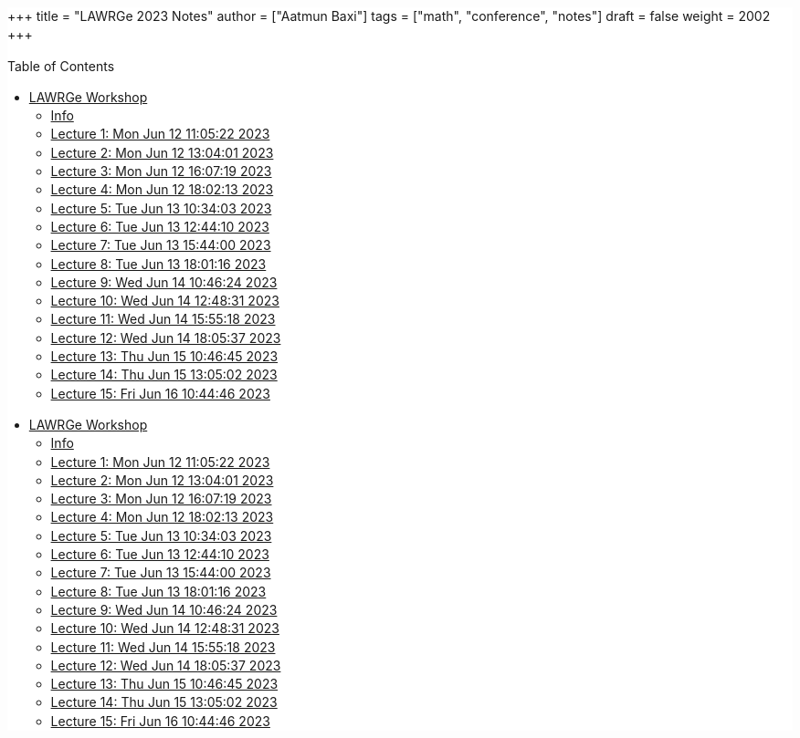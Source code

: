 +++
title = "LAWRGe 2023 Notes"
author = ["Aatmun Baxi"]
tags = ["math", "conference", "notes"]
draft = false
weight = 2002
+++

<div class="ox-hugo-toc toc">

<div class="heading">Table of Contents</div>

- [LAWRGe Workshop](#lawrge-workshop)
    - [Info](#info)
    - [Lecture 1: Mon Jun 12 11:05:22 2023](#lecture-1-mon-jun-12-11-05-22-2023)
    - [Lecture 2: Mon Jun 12 13:04:01 2023](#lecture-2-mon-jun-12-13-04-01-2023)
    - [Lecture 3: Mon Jun 12 16:07:19 2023](#lecture-3-mon-jun-12-16-07-19-2023)
    - [Lecture 4: Mon Jun 12 18:02:13 2023](#lecture-4-mon-jun-12-18-02-13-2023)
    - [Lecture 5: Tue Jun 13 10:34:03 2023](#lecture-5-tue-jun-13-10-34-03-2023)
    - [Lecture 6: Tue Jun 13 12:44:10 2023](#lecture-6-tue-jun-13-12-44-10-2023)
    - [Lecture 7: Tue Jun 13 15:44:00 2023](#lecture-7-tue-jun-13-15-44-00-2023)
    - [Lecture 8: Tue Jun 13 18:01:16 2023](#lecture-8-tue-jun-13-18-01-16-2023)
    - [Lecture 9: Wed Jun 14 10:46:24 2023](#lecture-9-wed-jun-14-10-46-24-2023)
    - [Lecture 10: Wed Jun 14 12:48:31 2023](#lecture-10-wed-jun-14-12-48-31-2023)
    - [Lecture 11: Wed Jun 14 15:55:18 2023](#lecture-11-wed-jun-14-15-55-18-2023)
    - [Lecture 12: Wed Jun 14 18:05:37 2023](#lecture-12-wed-jun-14-18-05-37-2023)
    - [Lecture 13: Thu Jun 15 10:46:45 2023](#lecture-13-thu-jun-15-10-46-45-2023)
    - [Lecture 14: Thu Jun 15 13:05:02 2023](#lecture-14-thu-jun-15-13-05-02-2023)
    - [Lecture 15: Fri Jun 16 10:44:46 2023](#lecture-15-fri-jun-16-10-44-46-2023)

</div>


<div class="ox-hugo-toc toc local">

- [LAWRGe Workshop](#lawrge-workshop)
    - [Info](#info)
    - [Lecture 1: Mon Jun 12 11:05:22 2023](#lecture-1-mon-jun-12-11-05-22-2023)
    - [Lecture 2: Mon Jun 12 13:04:01 2023](#lecture-2-mon-jun-12-13-04-01-2023)
    - [Lecture 3: Mon Jun 12 16:07:19 2023](#lecture-3-mon-jun-12-16-07-19-2023)
    - [Lecture 4: Mon Jun 12 18:02:13 2023](#lecture-4-mon-jun-12-18-02-13-2023)
    - [Lecture 5: Tue Jun 13 10:34:03 2023](#lecture-5-tue-jun-13-10-34-03-2023)
    - [Lecture 6: Tue Jun 13 12:44:10 2023](#lecture-6-tue-jun-13-12-44-10-2023)
    - [Lecture 7: Tue Jun 13 15:44:00 2023](#lecture-7-tue-jun-13-15-44-00-2023)
    - [Lecture 8: Tue Jun 13 18:01:16 2023](#lecture-8-tue-jun-13-18-01-16-2023)
    - [Lecture 9: Wed Jun 14 10:46:24 2023](#lecture-9-wed-jun-14-10-46-24-2023)
    - [Lecture 10: Wed Jun 14 12:48:31 2023](#lecture-10-wed-jun-14-12-48-31-2023)
    - [Lecture 11: Wed Jun 14 15:55:18 2023](#lecture-11-wed-jun-14-15-55-18-2023)
    - [Lecture 12: Wed Jun 14 18:05:37 2023](#lecture-12-wed-jun-14-18-05-37-2023)
    - [Lecture 13: Thu Jun 15 10:46:45 2023](#lecture-13-thu-jun-15-10-46-45-2023)
    - [Lecture 14: Thu Jun 15 13:05:02 2023](#lecture-14-thu-jun-15-13-05-02-2023)
    - [Lecture 15: Fri Jun 16 10:44:46 2023](#lecture-15-fri-jun-16-10-44-46-2023)

</div>
